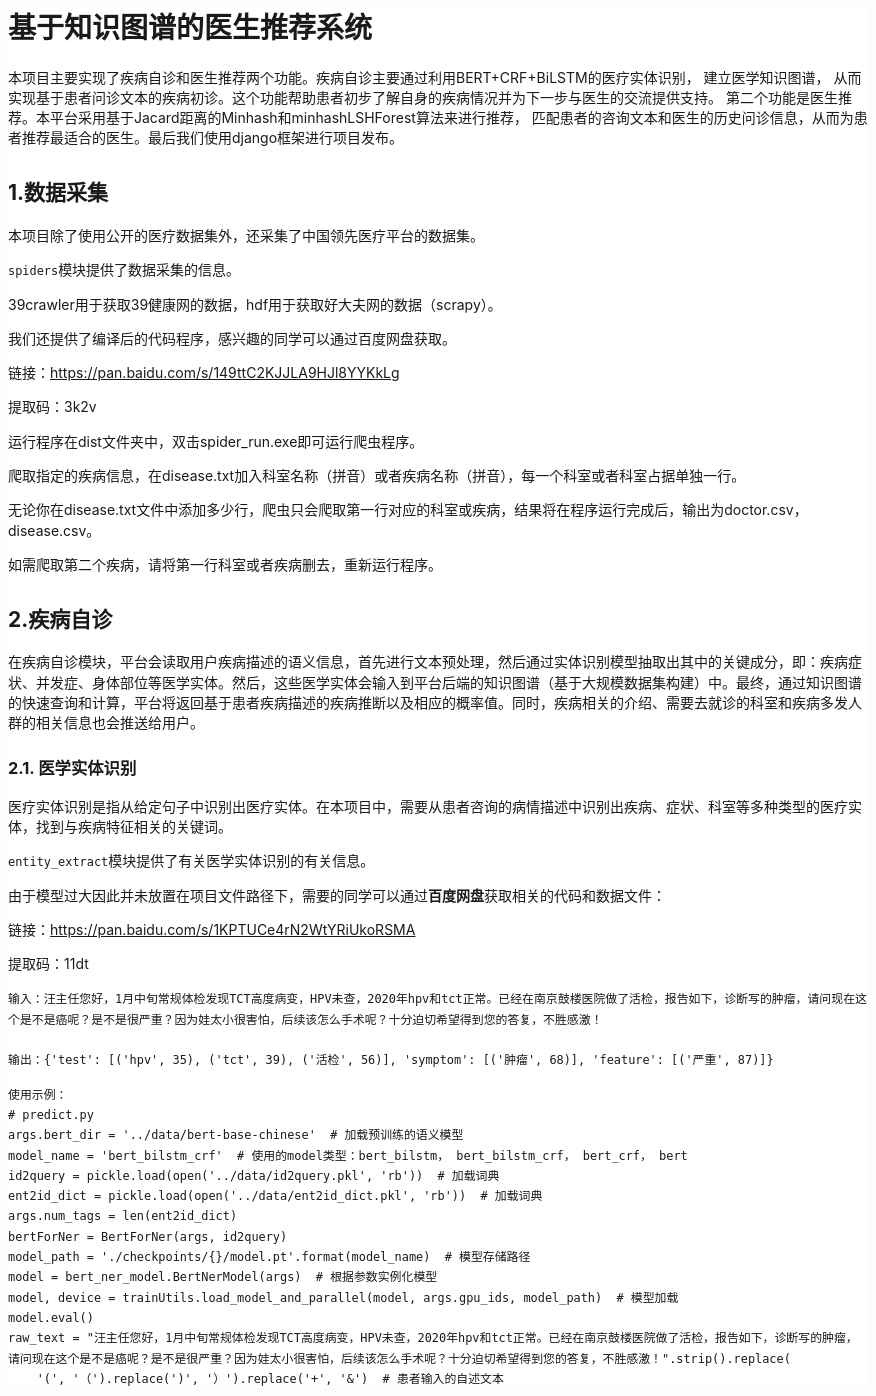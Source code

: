 # **基于知识图谱的医生推荐系统**

本项目主要实现了疾病自诊和医生推荐两个功能。疾病自诊主要通过利用BERT+CRF+BiLSTM的医疗实体识别， 建立医学知识图谱，
从而实现基于患者问诊文本的疾病初诊。这个功能帮助患者初步了解自身的疾病情况并为下一步与医生的交流提供支持。
第二个功能是医生推荐。本平台采用基于Jacard距离的Minhash和minhashLSHForest算法来进行推荐，
匹配患者的咨询文本和医生的历史问诊信息，从而为患者推荐最适合的医生。最后我们使用django框架进行项目发布。

## 1.数据采集

本项目除了使用公开的医疗数据集外，还采集了中国领先医疗平台的数据集。

`spiders`模块提供了数据采集的信息。

39crawler用于获取39健康网的数据，hdf用于获取好大夫网的数据（scrapy）。

我们还提供了编译后的代码程序，感兴趣的同学可以通过百度网盘获取。

链接：https://pan.baidu.com/s/149ttC2KJJLA9HJl8YYKkLg 

提取码：3k2v

运行程序在dist文件夹中，双击spider_run.exe即可运行爬虫程序。

爬取指定的疾病信息，在disease.txt加入科室名称（拼音）或者疾病名称（拼音），每一个科室或者科室占据单独一行。

无论你在disease.txt文件中添加多少行，爬虫只会爬取第一行对应的科室或疾病，结果将在程序运行完成后，输出为doctor.csv，disease.csv。

如需爬取第二个疾病，请将第一行科室或者疾病删去，重新运行程序。

## 2.疾病自诊

在疾病自诊模块，平台会读取用户疾病描述的语义信息，首先进行文本预处理，然后通过实体识别模型抽取出其中的关键成分，即：疾病症状、并发症、身体部位等医学实体。然后，这些医学实体会输入到平台后端的知识图谱（基于大规模数据集构建）中。最终，通过知识图谱的快速查询和计算，平台将返回基于患者疾病描述的疾病推断以及相应的概率值。同时，疾病相关的介绍、需要去就诊的科室和疾病多发人群的相关信息也会推送给用户。

### 2.1. 医学实体识别

医疗实体识别是指从给定句子中识别出医疗实体。在本项目中，需要从患者咨询的病情描述中识别出疾病、症状、科室等多种类型的医疗实体，找到与疾病特征相关的关键词。

`entity_extract`模块提供了有关医学实体识别的有关信息。

由于模型过大因此并未放置在项目文件路径下，需要的同学可以通过**百度网盘**获取相关的代码和数据文件：

链接：https://pan.baidu.com/s/1KPTUCe4rN2WtYRiUkoRSMA 

提取码：11dt

~~~~
输入：汪主任您好，1月中旬常规体检发现TCT高度病变，HPV未查，2020年hpv和tct正常。已经在南京鼓楼医院做了活检，报告如下，诊断写的肿瘤，请问现在这个是不是癌呢？是不是很严重？因为娃太小很害怕，后续该怎么手术呢？十分迫切希望得到您的答复，不胜感激！

输出：{'test': [('hpv', 35), ('tct', 39), ('活检', 56)], 'symptom': [('肿瘤', 68)], 'feature': [('严重', 87)]}
~~~~

~~~~
使用示例：
# predict.py
args.bert_dir = '../data/bert-base-chinese'  # 加载预训练的语义模型
model_name = 'bert_bilstm_crf'  # 使用的model类型：bert_bilstm， bert_bilstm_crf， bert_crf， bert
id2query = pickle.load(open('../data/id2query.pkl', 'rb'))  # 加载词典
ent2id_dict = pickle.load(open('../data/ent2id_dict.pkl', 'rb'))  # 加载词典
args.num_tags = len(ent2id_dict)
bertForNer = BertForNer(args, id2query)
model_path = './checkpoints/{}/model.pt'.format(model_name)  # 模型存储路径
model = bert_ner_model.BertNerModel(args)  # 根据参数实例化模型
model, device = trainUtils.load_model_and_parallel(model, args.gpu_ids, model_path)  # 模型加载
model.eval()
raw_text = "汪主任您好，1月中旬常规体检发现TCT高度病变，HPV未查，2020年hpv和tct正常。已经在南京鼓楼医院做了活检，报告如下，诊断写的肿瘤，请问现在这个是不是癌呢？是不是很严重？因为娃太小很害怕，后续该怎么手术呢？十分迫切希望得到您的答复，不胜感激！".strip().replace(
    '(', '（').replace(')', '）').replace('+', '&')  # 患者输入的自述文本
~~~~